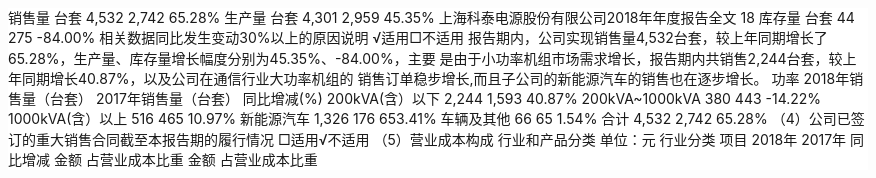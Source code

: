 销售量
台套
4,532
2,742
65.28%
生产量
台套
4,301
2,959
45.35%
上海科泰电源股份有限公司2018年年度报告全文
18
库存量
台套
44
275
-84.00%
相关数据同比发生变动30%以上的原因说明
√适用□不适用
报告期内，公司实现销售量4,532台套，较上年同期增长了65.28%，生产量、库存量增长幅度分别为45.35%、-84.00%，主要
是由于小功率机组市场需求增长，报告期内共销售2,244台套，较上年同期增长40.87%，以及公司在通信行业大功率机组的
销售订单稳步增长,而且子公司的新能源汽车的销售也在逐步增长。
功率
2018年销售量（台套）
2017年销售量（台套）
同比增减(%)
200kVA(含）以下
2,244
1,593
40.87%
200kVA~1000kVA
380
443
-14.22%
1000kVA(含）以上
516
465
10.97%
新能源汽车
1,326
176
653.41%
车辆及其他
66
65
1.54%
合计
4,532
2,742
65.28%
（4）公司已签订的重大销售合同截至本报告期的履行情况
□适用√不适用
（5）营业成本构成
行业和产品分类
单位：元
行业分类
项目
2018年
2017年
同比增减
金额
占营业成本比重
金额
占营业成本比重